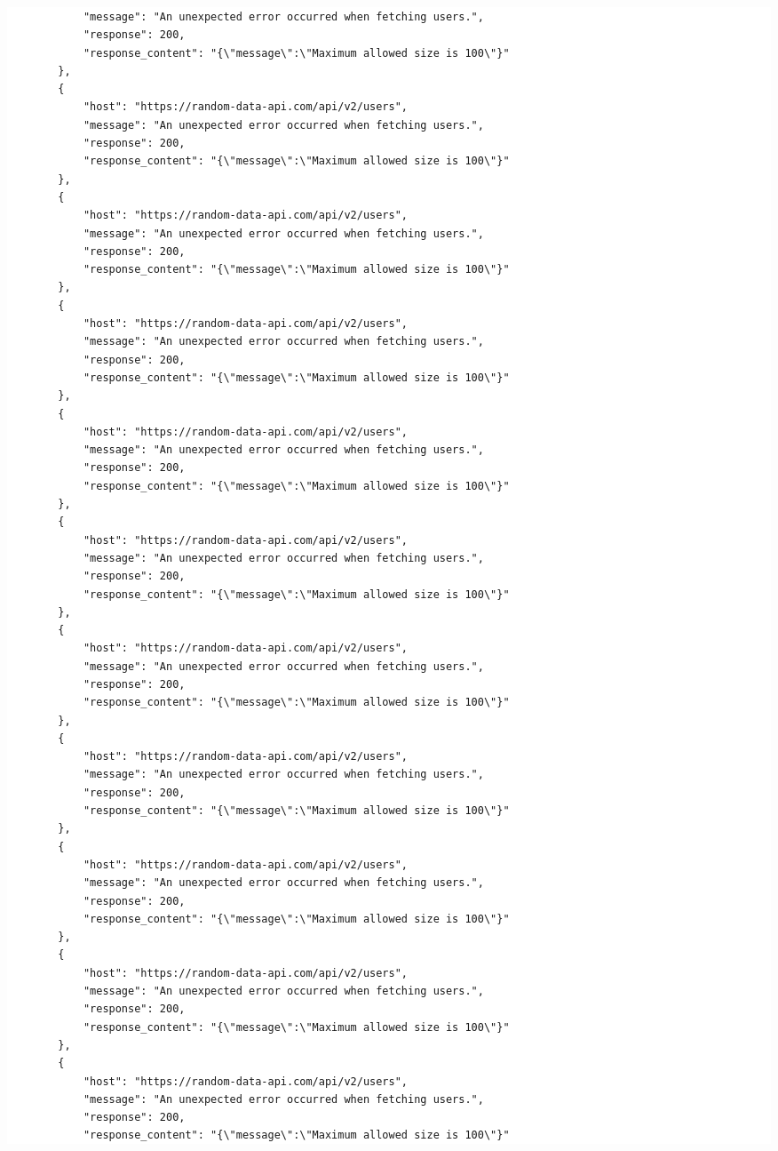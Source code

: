 ```
            "message": "An unexpected error occurred when fetching users.",
            "response": 200,
            "response_content": "{\"message\":\"Maximum allowed size is 100\"}"
        },
        {
            "host": "https://random-data-api.com/api/v2/users",
            "message": "An unexpected error occurred when fetching users.",
            "response": 200,
            "response_content": "{\"message\":\"Maximum allowed size is 100\"}"
        },
        {
            "host": "https://random-data-api.com/api/v2/users",
            "message": "An unexpected error occurred when fetching users.",
            "response": 200,
            "response_content": "{\"message\":\"Maximum allowed size is 100\"}"
        },
        {
            "host": "https://random-data-api.com/api/v2/users",
            "message": "An unexpected error occurred when fetching users.",
            "response": 200,
            "response_content": "{\"message\":\"Maximum allowed size is 100\"}"
        },
        {
            "host": "https://random-data-api.com/api/v2/users",
            "message": "An unexpected error occurred when fetching users.",
            "response": 200,
            "response_content": "{\"message\":\"Maximum allowed size is 100\"}"
        },
        {
            "host": "https://random-data-api.com/api/v2/users",
            "message": "An unexpected error occurred when fetching users.",
            "response": 200,
            "response_content": "{\"message\":\"Maximum allowed size is 100\"}"
        },
        {
            "host": "https://random-data-api.com/api/v2/users",
            "message": "An unexpected error occurred when fetching users.",
            "response": 200,
            "response_content": "{\"message\":\"Maximum allowed size is 100\"}"
        },
        {
            "host": "https://random-data-api.com/api/v2/users",
            "message": "An unexpected error occurred when fetching users.",
            "response": 200,
            "response_content": "{\"message\":\"Maximum allowed size is 100\"}"
        },
        {
            "host": "https://random-data-api.com/api/v2/users",
            "message": "An unexpected error occurred when fetching users.",
            "response": 200,
            "response_content": "{\"message\":\"Maximum allowed size is 100\"}"
        },
        {
            "host": "https://random-data-api.com/api/v2/users",
            "message": "An unexpected error occurred when fetching users.",
            "response": 200,
            "response_content": "{\"message\":\"Maximum allowed size is 100\"}"
        },
        {
            "host": "https://random-data-api.com/api/v2/users",
            "message": "An unexpected error occurred when fetching users.",
            "response": 200,
            "response_content": "{\"message\":\"Maximum allowed size is 100\"}"
```